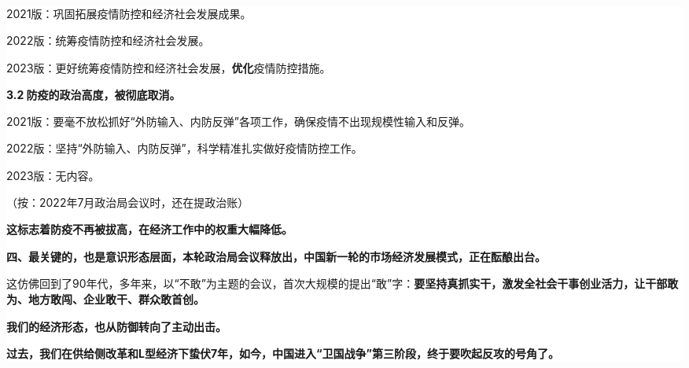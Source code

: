 2021版：巩固拓展疫情防控和经济社会发展成果。  

2022版：统筹疫情防控和经济社会发展。

2023版：更好统筹疫情防控和经济社会发展，**优化**疫情防控措施。

**3.2 防疫的政治高度，被彻底取消。**  

2021版：要毫不放松抓好“外防输入、内防反弹”各项工作，确保疫情不出现规模性输入和反弹。

2022版：坚持“外防输入、内防反弹”，科学精准扎实做好疫情防控工作。

2023版：无内容。

（按：2022年7月政治局会议时，还在提政治账）

**这标志着防疫不再被拔高，在经济工作中的权重大幅降低。**

**四、最关键的，也是意识形态层面，本轮政治局会议释放出，中国新一轮的市场经济发展模式，正在酝酿出台。**

这仿佛回到了90年代，多年来，以“不敢”为主题的会议，首次大规模的提出“敢”字：**要坚持真抓实干，激发全社会干事创业活力，让干部敢为、地方敢闯、企业敢干、群众敢首创。**

**我们的经济形态，也从防御转向了主动出击。**

**过去，我们在供给侧改革和L型经济下蛰伏7年，如今，中国进入“卫国战争”第三阶段，终于要吹起反攻的号角了。**